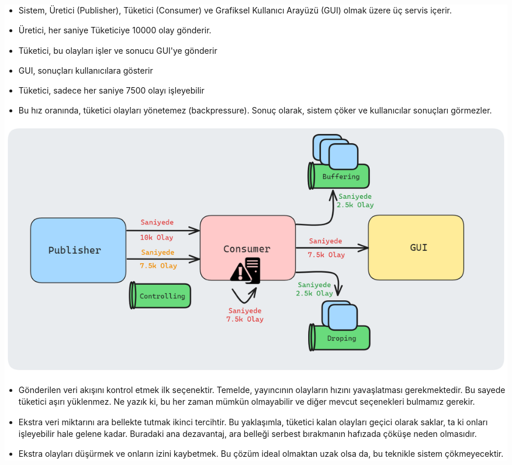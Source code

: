 * Sistem, Üretici (Publisher), Tüketici (Consumer) ve Grafiksel Kullanıcı Arayüzü (GUI) olmak üzere üç servis içerir.

* Üretici, her saniye Tüketiciye 10000 olay gönderir.

* Tüketici, bu olayları işler ve sonucu GUI'ye gönderir

* GUI, sonuçları kullanıcılara gösterir

* Tüketici, sadece her saniye 7500 olayı işleyebilir

* Bu hız oranında, tüketici olayları yönetemez (backpressure). Sonuç olarak, sistem çöker ve kullanıcılar sonuçları
  görmezler.

<p align ="center">
<img src = "https://github.com/rasitesdmr/SpringBoot-Reactive-Webflux/blob/master/SpringBoot-Reactive/images/r7.png">
</p>

* Gönderilen veri akışını kontrol etmek ilk seçenektir. Temelde, yayıncının olayların hızını yavaşlatması gerekmektedir.
  Bu sayede tüketici aşırı yüklenmez. Ne yazık ki, bu her zaman mümkün olmayabilir ve diğer mevcut seçenekleri bulmamız
  gerekir.

* Ekstra veri miktarını ara bellekte tutmak ikinci tercihtir. Bu yaklaşımla, tüketici kalan olayları geçici olarak
  saklar, ta ki onları işleyebilir hale gelene kadar. Buradaki ana dezavantaj, ara belleği serbest bırakmanın hafızada
  çöküşe neden olmasıdır.

* Ekstra olayları düşürmek ve onların izini kaybetmek. Bu çözüm ideal olmaktan uzak olsa da, bu teknikle sistem
  çökmeyecektir.
